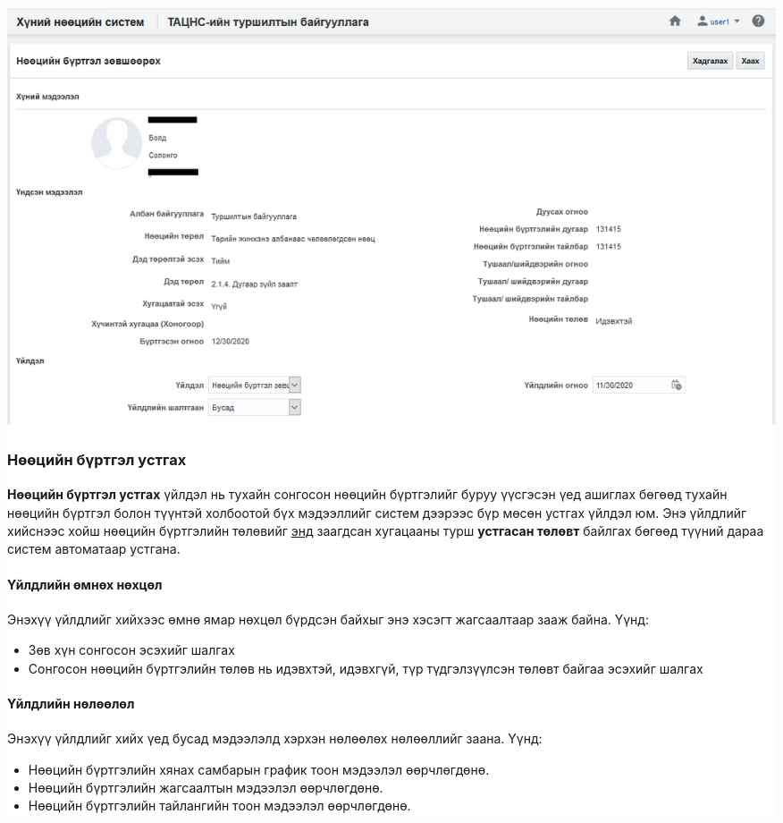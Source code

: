 ![](../assets/images/modules/Resources/action_accept.png)


### Нөөцийн бүртгэл устгах

**Нөөцийн бүртгэл устгах** үйлдэл нь тухайн сонгосон нөөцийн бүртгэлийг буруу үүсгэсэн үед ашиглах бөгөөд тухайн нөөцийн бүртгэл болон түүнтэй холбоотой бүх мэдээллийг систем дээрээс бүр мөсөн устгах үйлдэл юм. Энэ үйлдлийг хийснээс хойш нөөцийн бүртгэлийн төлөвийг [энд](legal/delete_policy.md) заагдсан хугацааны турш **устгасан төлөвт** байлгах бөгөөд түүний дараа систем автоматаар устгана.

#### Үйлдлийн өмнөх нөхцөл
  Энэхүү үйлдлийг хийхээс өмнө ямар нөхцөл бүрдсэн байхыг энэ хэсэгт жагсаалтаар зааж байна. Үүнд:
  - Зөв хүн сонгосон эсэхийг шалгах
  - Сонгосон нөөцийн бүртгэлийн төлөв нь идэвхтэй, идэвхгүй, түр түдгэлзүүлсэн төлөвт байгаа эсэхийг шалгах


#### Үйлдлийн нөлөөлөл
  Энэхүү үйлдлийг хийх үед бусад мэдээлэлд хэрхэн нөлөөлөх нөлөөллийг заана. Үүнд:
  - Нөөцийн бүртгэлийн хянах самбарын график тоон мэдээлэл өөрчлөгдөнө.
  - Нөөцийн бүртгэлийн жагсаалтын мэдээлэл өөрчлөгдөнө.
  - Нөөцийн бүртгэлийн тайлангийн тоон мэдээлэл өөрчлөгдөнө.
